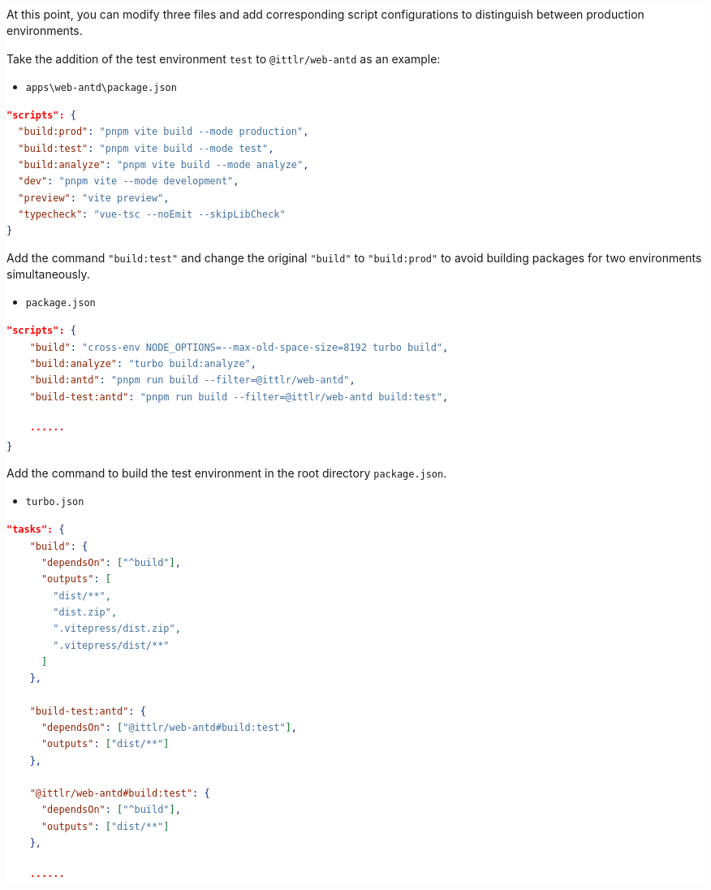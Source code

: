 At this point, you can modify three files and add corresponding script configurations to distinguish between production environments.

Take the addition of the test environment `test` to `@ittlr/web-antd` as an example:

- `apps\web-antd\package.json`

```json
"scripts": {
  "build:prod": "pnpm vite build --mode production",
  "build:test": "pnpm vite build --mode test",
  "build:analyze": "pnpm vite build --mode analyze",
  "dev": "pnpm vite --mode development",
  "preview": "vite preview",
  "typecheck": "vue-tsc --noEmit --skipLibCheck"
}
```

Add the command `"build:test"` and change the original `"build"` to `"build:prod"` to avoid building packages for two environments simultaneously.

- `package.json`

```json
"scripts": {
    "build": "cross-env NODE_OPTIONS=--max-old-space-size=8192 turbo build",
    "build:analyze": "turbo build:analyze",
    "build:antd": "pnpm run build --filter=@ittlr/web-antd",
    "build-test:antd": "pnpm run build --filter=@ittlr/web-antd build:test",

    ······
}
```

Add the command to build the test environment in the root directory `package.json`.

- `turbo.json`

```json
"tasks": {
    "build": {
      "dependsOn": ["^build"],
      "outputs": [
        "dist/**",
        "dist.zip",
        ".vitepress/dist.zip",
        ".vitepress/dist/**"
      ]
    },

    "build-test:antd": {
      "dependsOn": ["@ittlr/web-antd#build:test"],
      "outputs": ["dist/**"]
    },

    "@ittlr/web-antd#build:test": {
      "dependsOn": ["^build"],
      "outputs": ["dist/**"]
    },

    ······
```

